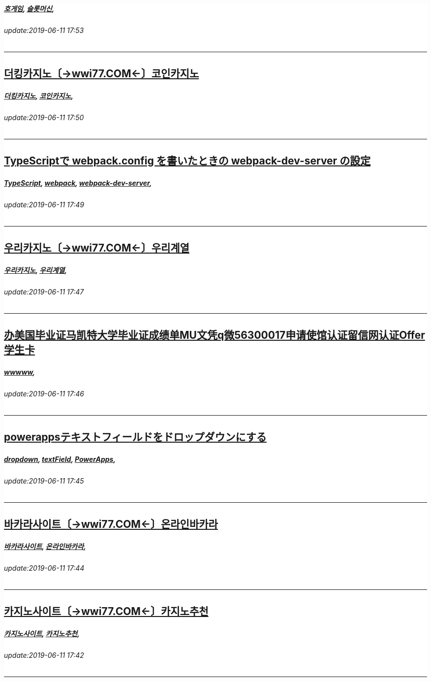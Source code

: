 ##### [호게임](https://qiita.com/tags/호게임), [슬롯머신](https://qiita.com/tags/슬롯머신), 
###### update:2019-06-11 17:53
---
## [더킹카지노〔→wwi77.COM←〕코인카지노](https://qiita.com/arabellahodge8315/items/b323f53ff6d157ca875a)
##### [더킹카지노](https://qiita.com/tags/더킹카지노), [코인카지노](https://qiita.com/tags/코인카지노), 
###### update:2019-06-11 17:50
---
## [TypeScriptで webpack.config を書いたときの webpack-dev-server の設定](https://qiita.com/sprout2000/items/9be2ef85f971a6adab8c)
##### [TypeScript](https://qiita.com/tags/TypeScript), [webpack](https://qiita.com/tags/webpack), [webpack-dev-server](https://qiita.com/tags/webpack-dev-server), 
###### update:2019-06-11 17:49
---
## [우리카지노〔→wwi77.COM←〕우리계열](https://qiita.com/hmelanie676/items/3e309eb2f3f485d08270)
##### [우리카지노](https://qiita.com/tags/우리카지노), [우리계열](https://qiita.com/tags/우리계열), 
###### update:2019-06-11 17:47
---
## [办美国毕业证马凯特大学毕业证成绩单MU文凭q微56300017申请使馆认证留信网认证Offer学生卡](https://qiita.com/ccccyy01/items/002c65ca112502393f60)
##### [wwwww](https://qiita.com/tags/wwwww), 
###### update:2019-06-11 17:46
---
## [powerappsテキストフィールドをドロップダウンにする](https://qiita.com/sheenbanach/items/2f6c7e78e7a6e14d747a)
##### [dropdown](https://qiita.com/tags/dropdown), [textField](https://qiita.com/tags/textField), [PowerApps](https://qiita.com/tags/PowerApps), 
###### update:2019-06-11 17:45
---
## [바카라사이트〔→wwi77.COM←〕온라인바카라](https://qiita.com/mirandamartin7500/items/ccd5be8aea90a954eee1)
##### [바카라사이트](https://qiita.com/tags/바카라사이트), [온라인바카라](https://qiita.com/tags/온라인바카라), 
###### update:2019-06-11 17:44
---
## [카지노사이트〔→wwi77.COM←〕카지노추천](https://qiita.com/doreenmanning2481/items/9603ee284d30a0d46b07)
##### [카지노사이트](https://qiita.com/tags/카지노사이트), [카지노추천](https://qiita.com/tags/카지노추천), 
###### update:2019-06-11 17:42
---